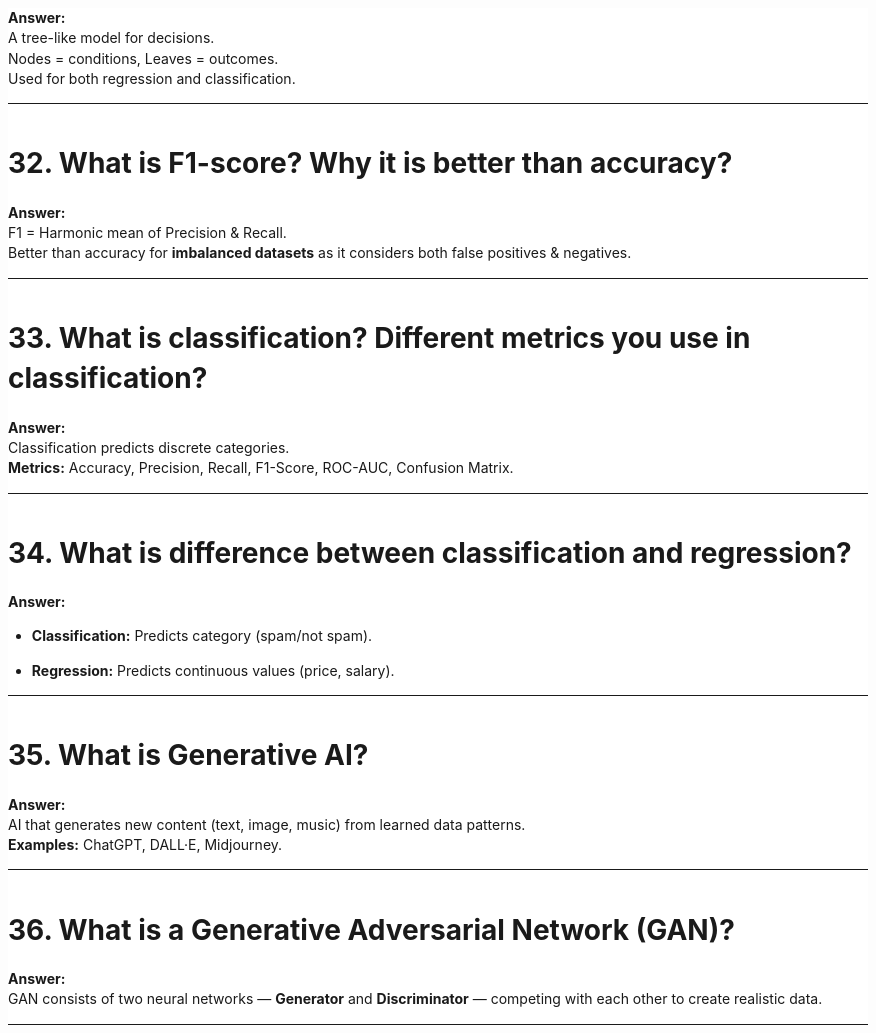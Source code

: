**Answer:**  
A tree-like model for decisions.  
Nodes = conditions, Leaves = outcomes.  
Used for both regression and classification.

---

# 32\. What is F1-score? Why it is better than accuracy?

**Answer:**  
F1 = Harmonic mean of Precision & Recall.  
Better than accuracy for **imbalanced datasets** as it considers both false positives & negatives.

---

# 33\. What is classification? Different metrics you use in classification?

**Answer:**  
Classification predicts discrete categories.  
**Metrics:** Accuracy, Precision, Recall, F1-Score, ROC-AUC, Confusion Matrix.

---

# 34\. What is difference between classification and regression?

**Answer:**

-   **Classification:** Predicts category (spam/not spam).
    
-   **Regression:** Predicts continuous values (price, salary).
    

---

# 35\. What is Generative AI?

**Answer:**  
AI that generates new content (text, image, music) from learned data patterns.  
**Examples:** ChatGPT, DALL·E, Midjourney.

---

# 36\. What is a Generative Adversarial Network (GAN)?

**Answer:**  
GAN consists of two neural networks — **Generator** and **Discriminator** — competing with each other to create realistic data.

---
